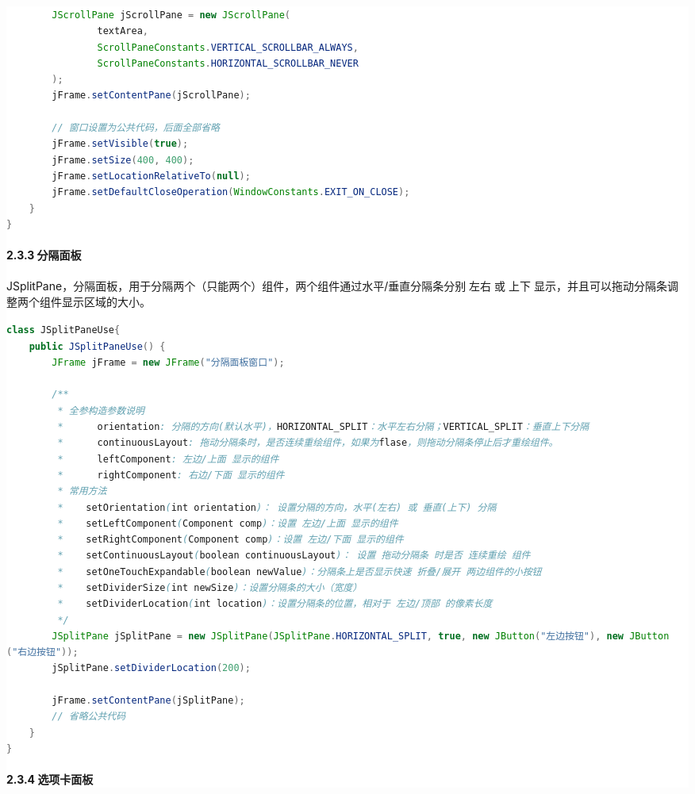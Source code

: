 ```java
        JScrollPane jScrollPane = new JScrollPane(
                textArea,
                ScrollPaneConstants.VERTICAL_SCROLLBAR_ALWAYS,
                ScrollPaneConstants.HORIZONTAL_SCROLLBAR_NEVER
        );
        jFrame.setContentPane(jScrollPane);

        // 窗口设置为公共代码，后面全部省略
        jFrame.setVisible(true);
        jFrame.setSize(400, 400);
        jFrame.setLocationRelativeTo(null);
        jFrame.setDefaultCloseOperation(WindowConstants.EXIT_ON_CLOSE);
    }
}
```

#### 2.3.3 分隔面板

JSplitPane，分隔面板，用于分隔两个（只能两个）组件，两个组件通过水平/垂直分隔条分别 左右 或 上下 显示，并且可以拖动分隔条调整两个组件显示区域的大小。



```java
class JSplitPaneUse{
    public JSplitPaneUse() {
        JFrame jFrame = new JFrame("分隔面板窗口");

        /**
         * 全参构造参数说明
         *      orientation: 分隔的方向(默认水平)，HORIZONTAL_SPLIT：水平左右分隔；VERTICAL_SPLIT：垂直上下分隔
         *      continuousLayout: 拖动分隔条时，是否连续重绘组件，如果为flase，则拖动分隔条停止后才重绘组件。
         *      leftComponent: 左边/上面 显示的组件
         *      rightComponent: 右边/下面 显示的组件
         * 常用方法
         *    setOrientation(int orientation)： 设置分隔的方向，水平(左右) 或 垂直(上下) 分隔
         *    setLeftComponent(Component comp)：设置 左边/上面 显示的组件
         *    setRightComponent(Component comp)：设置 左边/下面 显示的组件
         *    setContinuousLayout(boolean continuousLayout)： 设置 拖动分隔条 时是否 连续重绘 组件
         *    setOneTouchExpandable(boolean newValue)：分隔条上是否显示快速 折叠/展开 两边组件的小按钮
         *    setDividerSize(int newSize)：设置分隔条的大小（宽度）
         *    setDividerLocation(int location)：设置分隔条的位置，相对于 左边/顶部 的像素长度
         */
        JSplitPane jSplitPane = new JSplitPane(JSplitPane.HORIZONTAL_SPLIT, true, new JButton("左边按钮"), new JButton("右边按钮"));
        jSplitPane.setDividerLocation(200);

        jFrame.setContentPane(jSplitPane);
        // 省略公共代码
    }
}
```

#### 2.3.4 选项卡面板
